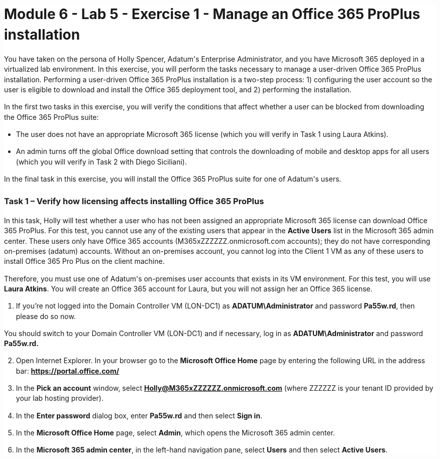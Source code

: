 # Module 6 - Lab 5 - Exercise 1 - Manage an Office 365 ProPlus installation

You have taken on the persona of Holly Spencer, Adatum's Enterprise Administrator, and you have Microsoft 365 deployed in a virtualized lab environment. In this exercise, you will perform the tasks necessary to manage a user-driven Office 365 ProPlus installation. Performing a user-driven Office 365 ProPlus installation is a two-step process: 1) configuring the user account so the user is eligible to download and install the Office 365 deployment tool, and 2) performing the installation. 

In the first two tasks in this exercise, you will verify the conditions that affect whether a user can be blocked from downloading the Office 365 ProPlus suite: <br/>

- The user does not have an appropriate Microsoft 365 license (which you will verify in Task 1 using Laura Atkins). 
	
- An admin turns off the global Office download setting that controls the downloading of mobile and desktop apps for all users (which you will verify in Task 2 with Diego Siciliani).

In the final task in this exercise, you will install the Office 365 ProPlus suite for one of Adatum's users.


### Task 1 – Verify how licensing affects installing Office 365 ProPlus

In this task, Holly will test whether a user who has not been assigned an appropriate Microsoft 365 license can download Office 365 ProPlus. For this test, you cannot use any of the existing users that appear in the **Active Users** list in the Microsoft 365 admin center. These users only have Office 365 accounts (M365xZZZZZZ.onmicrosoft.com accounts); they do not have corresponding on-premises (adatum) accounts. Without an on-premises account, you cannot log into the Client 1 VM as any of these users to install Office 365 Pro Plus on the client machine. 

Therefore, you must use one of Adatum's on-premises user accounts that exists in its VM environment. For this test, you will use **Laura Atkins**. You will create an Office 365 account for Laura, but you will not assign her an Office 365 license. 

1. If you’re not logged into the Domain Controller VM (LON-DC1) as **ADATUM\Administrator** and password **Pa55w.rd**, then please do so now. 

You should switch to your Domain Controller VM (LON-DC1) and if necessary, log in as **ADATUM\Administrator** and password **Pa55w.rd.**

2. Open Internet Explorer. In your browser go to the **Microsoft Office Home** page by entering the following URL in the address bar: **https://portal.office.com/** 

3. In the **Pick an account** window, select **Holly@M365xZZZZZZ.onmicrosoft.com** (where ZZZZZZ is your tenant ID provided by your lab hosting provider).

4. In the **Enter password** dialog box, enter **Pa55w.rd** and then select **Sign in**.

5. In the **Microsoft Office Home** page, select **Admin**, which opens the Microsoft 365 admin center.

6. In the **Microsoft 365 admin center**, in the left-hand navigation pane, select **Users** and then select **Active Users**. 
